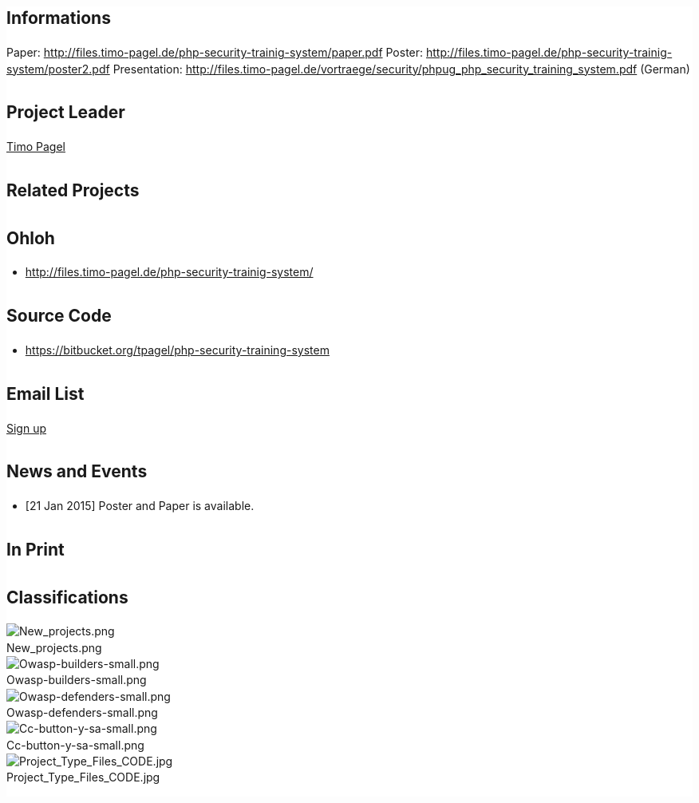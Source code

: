 </ul>
<h2 id="informations">Informations</h2>
<p>Paper: <a href="http://files.timo-pagel.de/php-security-trainig-system/paper.pdf">http://files.timo-pagel.de/php-security-trainig-system/paper.pdf</a> Poster: <a href="http://files.timo-pagel.de/php-security-trainig-system/poster2.pdf">http://files.timo-pagel.de/php-security-trainig-system/poster2.pdf</a> Presentation: <a href="http://files.timo-pagel.de/vortraege/security/phpug_php_security_training_system.pdf">http://files.timo-pagel.de/vortraege/security/phpug_php_security_training_system.pdf</a> (German)</p>
<h2 id="project_leader">Project Leader</h2>
<p><a href="mailto:timo.pagel@owasp.org">Timo Pagel</a></p>
<h2 id="related_projects">Related Projects</h2>
<h2 id="ohloh">Ohloh</h2></td>
<ul>
<li><a href="http://files.timo-pagel.de/php-security-trainig-system/">http://files.timo-pagel.de/php-security-trainig-system/</a></li>
</ul>
<h2 id="source_code">Source Code</h2>
<ul>
<li><a href="https://bitbucket.org/tpagel/php-security-training-system">https://bitbucket.org/tpagel/php-security-training-system</a></li>
</ul>
<h2 id="email_list">Email List</h2>
<p><a href="https://lists.owasp.org/mailman/listinfo/owasp_php_security_training_project">Sign up</a></p>
<h2 id="news_and_events">News and Events</h2>
<ul>
<li>[21 Jan 2015] Poster and Paper is available.</li>
</ul>
<h2 id="in_print">In Print</h2>
<h2 id="classifications">Classifications</h2>
<table>
<tbody>
<tr class="odd">
<img src="New_projects.png" title="New_projects.png" alt="New_projects.png" width="100" /><figcaption>New_projects.png</figcaption>
</figure></td>
<img src="Owasp-builders-small.png" title="Owasp-builders-small.png" alt="Owasp-builders-small.png" /><figcaption>Owasp-builders-small.png</figcaption>
</figure></td>
</tr>
<tr class="even">
<img src="Owasp-defenders-small.png" title="Owasp-defenders-small.png" alt="Owasp-defenders-small.png" /><figcaption>Owasp-defenders-small.png</figcaption>
</figure></td>
</tr>
<tr class="odd">
<img src="Cc-button-y-sa-small.png" title="Cc-button-y-sa-small.png" alt="Cc-button-y-sa-small.png" /><figcaption>Cc-button-y-sa-small.png</figcaption>
</figure></td>
</tr>
<tr class="even">
<img src="Project_Type_Files_CODE.jpg" title="Project_Type_Files_CODE.jpg" alt="Project_Type_Files_CODE.jpg" /><figcaption>Project_Type_Files_CODE.jpg</figcaption>
</figure></td>
</tr>
</tbody>
</table></td>
</tr>
</tbody>
</table>
